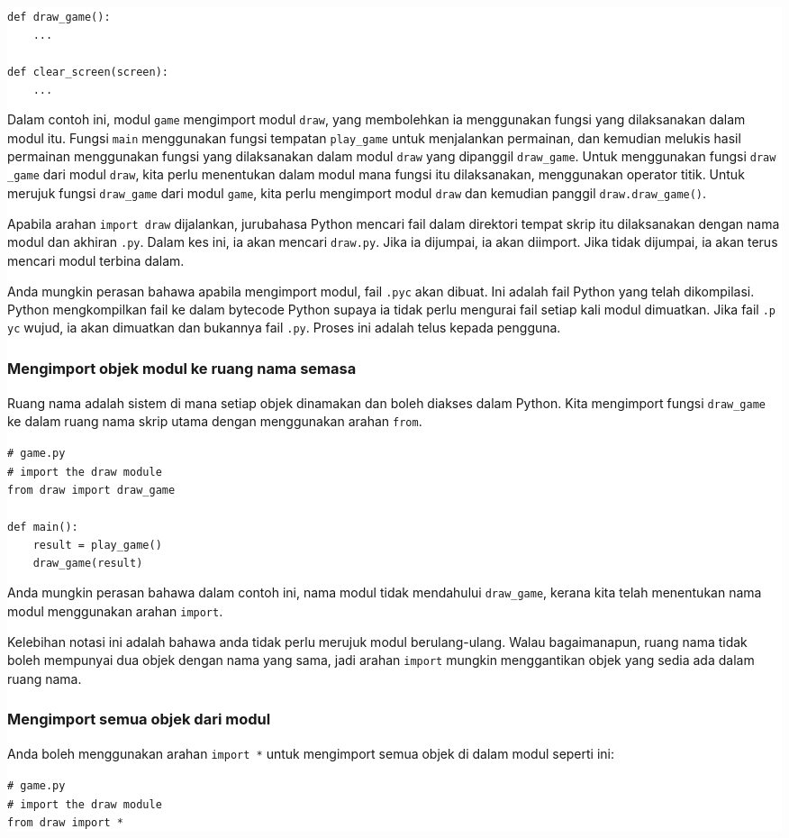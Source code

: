     def draw_game():
        ...

    def clear_screen(screen):
        ...

Dalam contoh ini, modul `game` mengimport modul `draw`, yang membolehkan ia menggunakan fungsi yang dilaksanakan
dalam modul itu. Fungsi `main` menggunakan fungsi tempatan `play_game` untuk menjalankan permainan, dan kemudian
melukis hasil permainan menggunakan fungsi yang dilaksanakan dalam modul `draw` yang dipanggil `draw_game`. Untuk menggunakan
fungsi `draw_game` dari modul `draw`, kita perlu menentukan dalam modul mana fungsi itu
dilaksanakan, menggunakan operator titik. Untuk merujuk fungsi `draw_game` dari modul `game`,
kita perlu mengimport modul `draw` dan kemudian panggil `draw.draw_game()`.

Apabila arahan `import draw` dijalankan, jurubahasa Python mencari fail dalam direktori tempat skrip itu dilaksanakan dengan nama modul dan akhiran `.py`. Dalam kes ini, ia akan mencari `draw.py`. Jika ia dijumpai, ia akan diimport. Jika tidak dijumpai, ia akan terus mencari modul terbina dalam.

Anda mungkin perasan bahawa apabila mengimport modul, fail `.pyc` akan dibuat. Ini adalah fail Python yang telah dikompilasi. 
Python mengkompilkan fail ke dalam bytecode Python supaya ia tidak perlu mengurai fail setiap kali modul dimuatkan. Jika fail `.pyc` wujud, ia akan dimuatkan dan bukannya fail `.py`. Proses ini adalah telus kepada pengguna.

### Mengimport objek modul ke ruang nama semasa

Ruang nama adalah sistem di mana setiap objek dinamakan dan boleh diakses dalam Python. Kita mengimport fungsi `draw_game` ke dalam ruang nama skrip utama dengan menggunakan arahan `from`.

    # game.py
    # import the draw module
    from draw import draw_game
    
    def main():
        result = play_game()
        draw_game(result)


Anda mungkin perasan bahawa dalam contoh ini, nama modul tidak mendahului `draw_game`, kerana kita telah menentukan nama modul menggunakan arahan `import`.

Kelebihan notasi ini adalah bahawa anda tidak perlu merujuk modul berulang-ulang. Walau bagaimanapun, ruang nama tidak boleh mempunyai dua objek dengan nama yang sama, jadi arahan `import` mungkin menggantikan objek yang sedia ada dalam ruang nama.

### Mengimport semua objek dari modul

Anda boleh menggunakan arahan `import *` untuk mengimport semua objek di dalam modul seperti ini:

    # game.py
    # import the draw module
    from draw import *
    